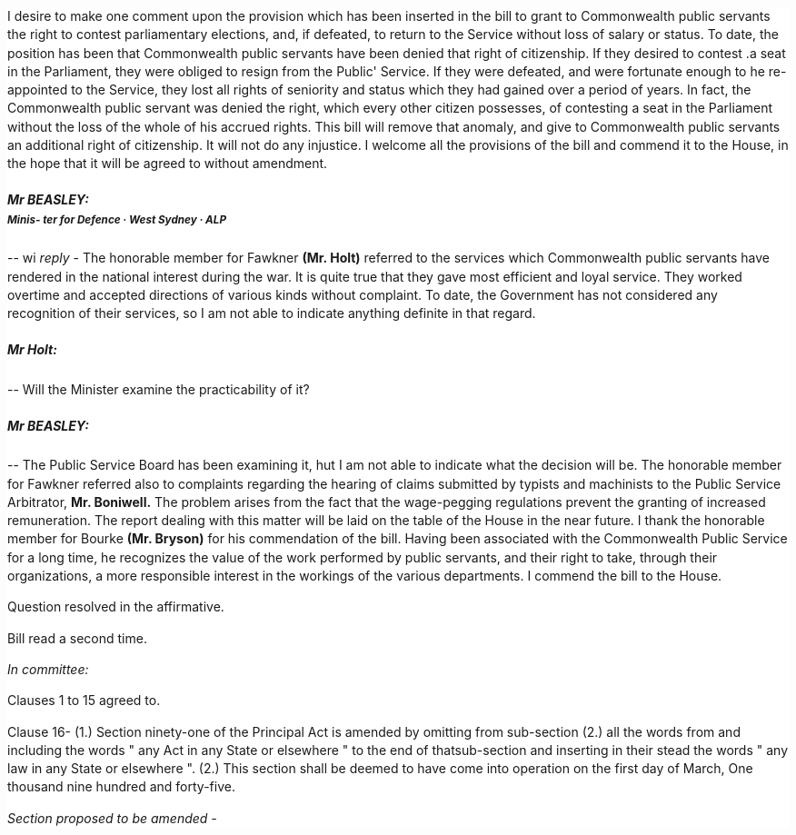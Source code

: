 I desire to make one comment upon the provision which has been inserted in the bill to grant to Commonwealth public servants the right to contest parliamentary elections, and, if defeated, to return to the Service without loss of salary or status. To date, the position has been that Commonwealth public servants have been denied that right of citizenship. If they desired to contest .a seat in the Parliament, they were obliged to resign from the Public' Service. If they were defeated, and were fortunate enough to he re-appointed to the Service, they lost all rights of seniority and status which they had gained over a period of years. In fact, the Commonwealth public servant was denied the right, which every other citizen possesses, of contesting a seat in the Parliament without the loss of the whole of his accrued rights. This bill will remove that anomaly, and give to Commonwealth public servants an additional right of citizenship. It will not do any injustice. I welcome all the provisions of the bill and commend it to the House, in the hope that it will be agreed to without amendment. 

##### Mr BEASLEY:<br><small class="text-muted">Minis- ter for Defence &middot; West Sydney &middot; ALP</small>

-- wi  *reply*  - The honorable member for Fawkner  **(Mr. Holt)**  referred to the services which Commonwealth public servants have rendered in the national interest during the war. It is quite true that they gave most efficient and loyal service. They worked overtime and accepted directions of various kinds without complaint. To date, the Government has not considered any recognition of their services, so I am not able to indicate anything definite in that regard. 

##### Mr Holt:

--  Will the Minister examine the practicability of it? 

##### Mr BEASLEY:

-- The Public Service Board has been examining it, hut I am not able to indicate what the decision will be. The honorable member for Fawkner referred also to complaints regarding the hearing of claims submitted by typists and machinists to the Public Service Arbitrator,  **Mr. Boniwell.**  The problem arises from the fact that the wage-pegging regulations prevent the granting of increased remuneration. The report dealing with this matter will be laid on the table of the House in the near future. I thank the honorable member for Bourke  **(Mr. Bryson)**  for his commendation of the bill. Having been associated with the Commonwealth Public Service for a long time, he recognizes the value of the work performed by public servants, and their right to take, through their organizations, a more responsible interest in the workings of the various departments. I commend the bill to the House. 

Question resolved in the affirmative. 

Bill read a second time. 


 *In committee:* 


Clauses 1 to 15 agreed to. 

Clause 16-  (1.) Section ninety-one of the Principal Act is amended by omitting from sub-section (2.) all the words from and including the words " any Act in any State or elsewhere " to the end of thatsub-section and inserting in their stead the words " any law in any State or elsewhere ". (2.) This section shall be deemed to have come into operation on the first day of March, One thousand nine hundred and forty-five. 


 *Section proposed to be amended -* 
